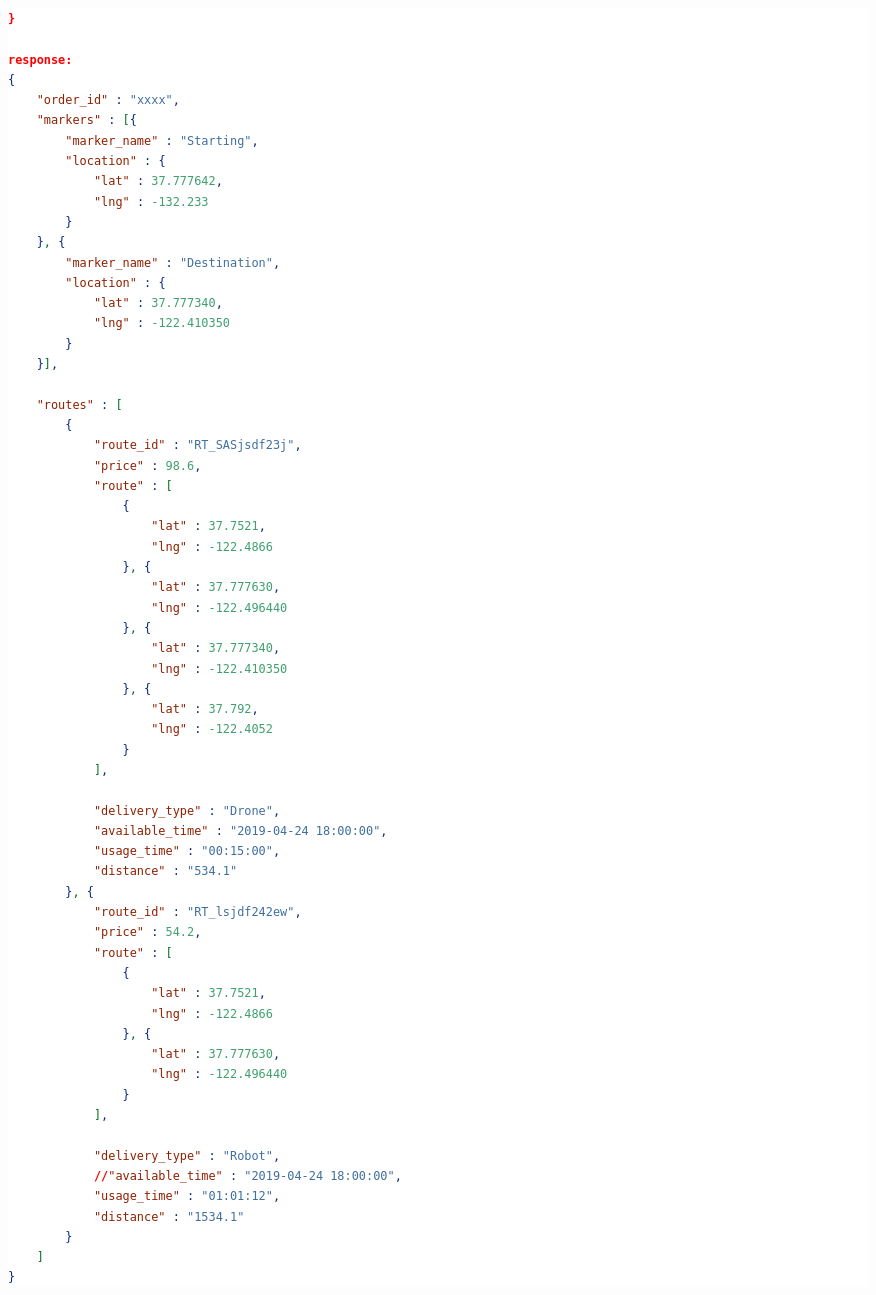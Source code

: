 ```json
}

response:
{
    "order_id" : "xxxx",
    "markers" : [{
        "marker_name" : "Starting",
        "location" : {
            "lat" : 37.777642,
            "lng" : -132.233
        }
    }, {
        "marker_name" : "Destination",
        "location" : {
            "lat" : 37.777340,
            "lng" : -122.410350
        }
    }],
    
    "routes" : [
        {
            "route_id" : "RT_SASjsdf23j",
            "price" : 98.6,
            "route" : [
                {
                    "lat" : 37.7521,
                    "lng" : -122.4866
                }, {
                    "lat" : 37.777630,
                    "lng" : -122.496440
                }, {
                    "lat" : 37.777340,
                    "lng" : -122.410350
                }, {
                    "lat" : 37.792,
                    "lng" : -122.4052
                }
            ],
            
            "delivery_type" : "Drone",
            "available_time" : "2019-04-24 18:00:00",
            "usage_time" : "00:15:00",
            "distance" : "534.1"
        }, {
            "route_id" : "RT_lsjdf242ew",
            "price" : 54.2,
            "route" : [
                {
                    "lat" : 37.7521,
                    "lng" : -122.4866
                }, {
                    "lat" : 37.777630,
                    "lng" : -122.496440
                }
            ],
            
            "delivery_type" : "Robot",
            //"available_time" : "2019-04-24 18:00:00",
            "usage_time" : "01:01:12",
            "distance" : "1534.1"
        }
    ]
}
```
